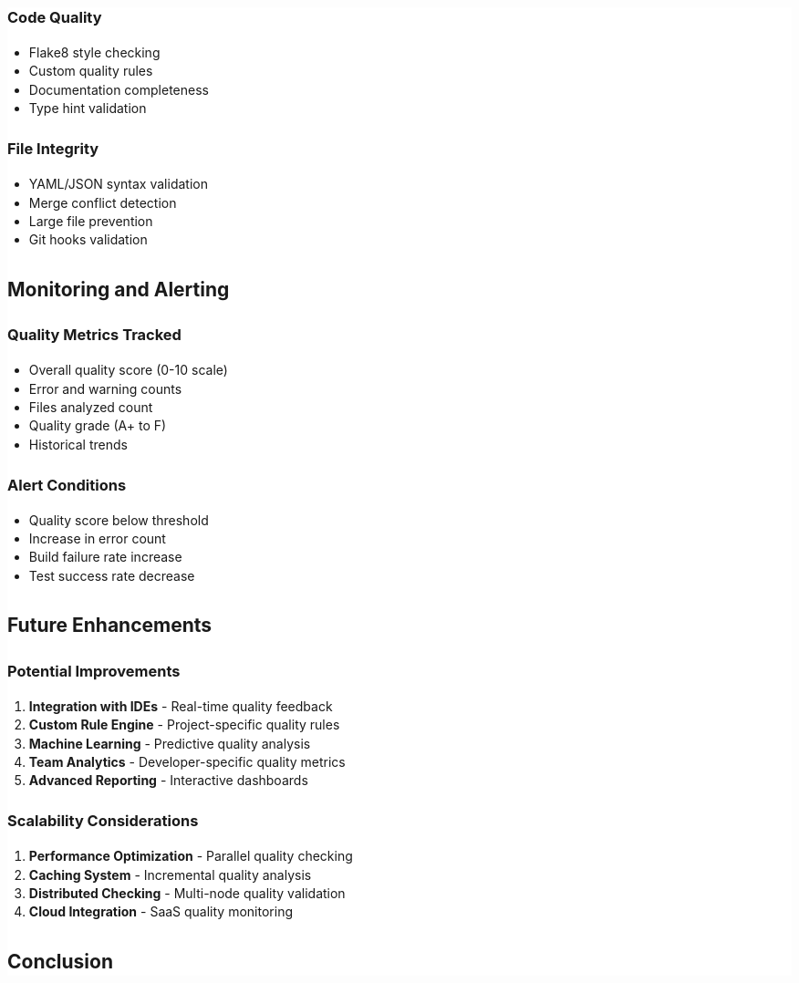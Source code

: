 ### Code Quality

- Flake8 style checking
- Custom quality rules
- Documentation completeness
- Type hint validation

### File Integrity

- YAML/JSON syntax validation
- Merge conflict detection
- Large file prevention
- Git hooks validation

## Monitoring and Alerting

### Quality Metrics Tracked

- Overall quality score (0-10 scale)
- Error and warning counts
- Files analyzed count
- Quality grade (A+ to F)
- Historical trends

### Alert Conditions

- Quality score below threshold
- Increase in error count
- Build failure rate increase
- Test success rate decrease

## Future Enhancements

### Potential Improvements

1. **Integration with IDEs** - Real-time quality feedback
2. **Custom Rule Engine** - Project-specific quality rules
3. **Machine Learning** - Predictive quality analysis
4. **Team Analytics** - Developer-specific quality metrics
5. **Advanced Reporting** - Interactive dashboards

### Scalability Considerations

1. **Performance Optimization** - Parallel quality checking
2. **Caching System** - Incremental quality analysis
3. **Distributed Checking** - Multi-node quality validation
4. **Cloud Integration** - SaaS quality monitoring

## Conclusion
